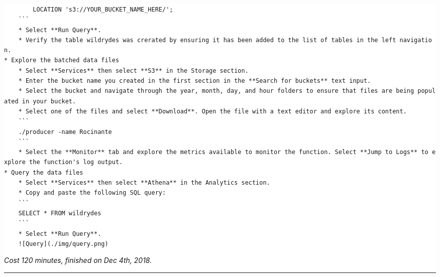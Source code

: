             LOCATION 's3://YOUR_BUCKET_NAME_HERE/';
        ```
        * Select **Run Query**.
        * Verify the table wildrydes was crerated by ensuring it has been added to the list of tables in the left navigation.
    * Explore the batched data files
        * Select **Services** then select **S3** in the Storage section.
        * Enter the bucket name you created in the first section in the **Search for buckets** text input.
        * Select the bucket and navigate through the year, month, day, and hour folders to ensure that files are being populated in your bucket.
        * Select one of the files and select **Download**. Open the file with a text editor and explore its content.
        ```
        ./producer -name Rocinante
        ```
        * Select the **Monitor** tab and explore the metrics available to monitor the function. Select **Jump to Logs** to explore the function's log output.
    * Query the data files
        * Select **Services** then select **Athena** in the Analytics section.
        * Copy and paste the following SQL query:
        ```
        SELECT * FROM wildrydes
        ```
        * Select **Run Query**.
        ![Query](./img/query.png)

*Cost 120 minutes, finished on Dec 4th, 2018.*
____
